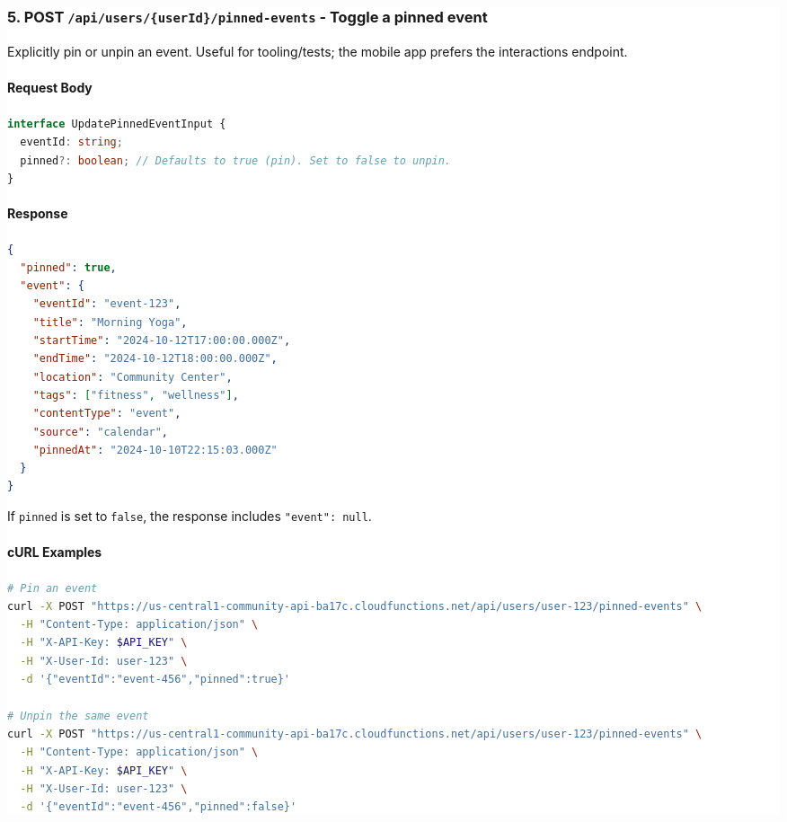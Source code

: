 
### 5. POST `/api/users/{userId}/pinned-events` - Toggle a pinned event

Explicitly pin or unpin an event. Useful for tooling/tests; the mobile app prefers the interactions endpoint.

#### Request Body

```typescript
interface UpdatePinnedEventInput {
  eventId: string;
  pinned?: boolean; // Defaults to true (pin). Set to false to unpin.
}
```

#### Response

```json
{
  "pinned": true,
  "event": {
    "eventId": "event-123",
    "title": "Morning Yoga",
    "startTime": "2024-10-12T17:00:00.000Z",
    "endTime": "2024-10-12T18:00:00.000Z",
    "location": "Community Center",
    "tags": ["fitness", "wellness"],
    "contentType": "event",
    "source": "calendar",
    "pinnedAt": "2024-10-10T22:15:03.000Z"
  }
}
```

If `pinned` is set to `false`, the response includes `"event": null`.

#### cURL Examples

```bash
# Pin an event
curl -X POST "https://us-central1-community-api-ba17c.cloudfunctions.net/api/users/user-123/pinned-events" \
  -H "Content-Type: application/json" \
  -H "X-API-Key: $API_KEY" \
  -H "X-User-Id: user-123" \
  -d '{"eventId":"event-456","pinned":true}'

# Unpin the same event
curl -X POST "https://us-central1-community-api-ba17c.cloudfunctions.net/api/users/user-123/pinned-events" \
  -H "Content-Type: application/json" \
  -H "X-API-Key: $API_KEY" \
  -H "X-User-Id: user-123" \
  -d '{"eventId":"event-456","pinned":false}'
```
